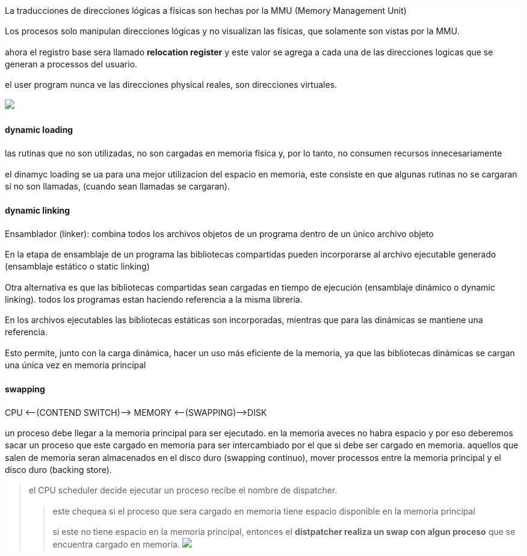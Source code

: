 La traducciones de direcciones lógicas a físicas son
hechas por la MMU (Memory Management Unit)

Los procesos solo manipulan direcciones lógicas y no
visualizan las físicas, que solamente son vistas por la
MMU.

ahora el registro base sera llamado **relocation register** y este valor se agrega a cada una de las direcciones logicas que se generan a processos del usuario.

el user program nunca ve las direcciones physical reales, son direcciones virtuales.

![](/TheusZero/images/post/SistemasOperativos/95.png)

#### dynamic loading

las rutinas que no
son utilizadas, no son cargadas en memoria física y, por
lo tanto, no consumen recursos innecesariamente

el dinamyc loading se ua para una mejor utilizacion del espacio en memoria, este consiste en que algunas rutinas no se cargaran si no son llamadas, (cuando sean llamadas se cargaran).

#### dynamic linking

Ensamblador (linker): combina todos los archivos objetos
de un programa dentro de un único archivo objeto

En la etapa de ensamblaje de un programa las bibliotecas
compartidas pueden incorporarse al archivo ejecutable
generado (ensamblaje estático o static linking)

Otra alternativa es que las bibliotecas compartidas sean
cargadas en tiempo de ejecución (ensamblaje dinámico o
dynamic linking). todos los programas estan haciendo referencia a la misma libreria.

En los archivos ejecutables las bibliotecas estáticas son
incorporadas, mientras que para las dinámicas se
mantiene una referencia.

Esto permite, junto con la carga dinámica, hacer un uso
más eficiente de la memoria, ya que las bibliotecas
dinámicas se cargan una única vez en memoria principal

#### swapping

CPU <--(CONTEND SWITCH)--> MEMORY <--(SWAPPING)-->DISK

un proceso debe llegar a la memoria principal para ser ejecutado. en la memoria aveces 
no habra espacio y por eso deberemos
sacar un proceso que este cargado en memoria para ser intercambiado por el que si debe ser cargado en memoria.
aquellos que salen de memoria seran almacenados en el disco duro (swapping continuo), mover processos entre la memoria
principal y el disco duro (backing store).

> el CPU scheduler decide ejecutar un proceso recibe el nombre de dispatcher.
>> este chequea si el proceso que sera cargado en memoria tiene espacio disponible en la memoria principal
>>
>> si este no tiene espacio en la memoria principal, entonces el **distpatcher realiza un swap con algun proceso**
>> que se encuentra cargado en memoria.
> ![](/TheusZero/images/post/SistemasOperativos/96.png)
